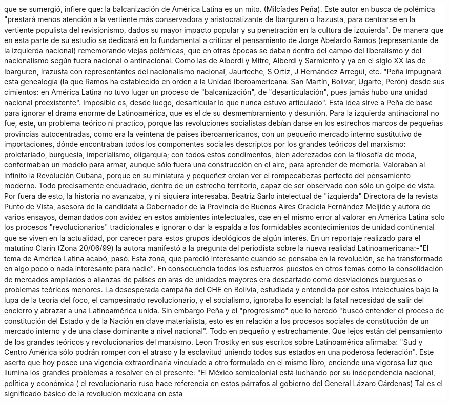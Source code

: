  que se sumergió, infiere que: la balcanización de América Latina es un mito. (Milcíades
 Peña).
 Este autor en busca de polémica "prestará menos atención a la vertiente más
 conservadora y aristocratizante de Ibarguren o Irazusta, para centrarse en la vertiente
 populista del revisionismo, dados su mayor impacto popular y su penetración en la
 cultura de izquierda".
 De manera que en esta parte de su estudio se dedicará en lo fundamental a criticar el
 pensamiento de Jorge Abelardo Ramos (representante de la izquierda nacional)
 rememorando viejas polémicas, que en otras épocas se daban dentro del campo del
 liberalismo y del nacionalismo según fuera nacional o antinacional. Como las de Alberdi y
 Mitre, Alberdi y Sarmiento y ya en el siglo XX las de Ibarguren, Irazusta con
 representantes del nacionalismo nacional, Jaurteche, S Ortiz, J Hernández Arregui, etc.
 "Peña impugnará esta genealogía (la que Ramos ha establecido en orden a la Unidad
 Iberoamericana: San Martín, Bolivar, Ugarte, Perón) desde sus cimientos: en América
 Latina no tuvo lugar un proceso de "balcanización", de "desarticulación", pues jamás
 hubo una unidad nacional preexistente". Imposible es, desde luego, desarticular lo que
 nunca estuvo articulado".
 Esta idea sirve a Peña de base para ignorar el drama enorme de Latinoamérica, que es el
 de su desmembramiento y desunión.
 Para la izquierda antinacional no fue, este, un problema teórico ni practico, porque las
 revoluciones socialistas debían darse en los estrechos marcos de pequeñas provincias
 autocentradas, como era la veintena de países iberoamericanos, con un pequeño
 mercado interno sustitutivo de importaciones, dónde encontraban todos los componentes
 sociales descriptos por los grandes teóricos del marxismo: proletariado, burguesía,
 imperialismo, oligarquía; con todos estos condimentos, bien aderezados con la filosofía
 de moda, conformaban un modelo para armar, aunque sólo fuera una construcción en el
 aire, para aprender de memoria.
Valoraban al infinito la Revolución Cubana, porque en su miniatura y pequeñez creían ver
 el rompecabezas perfecto del pensamiento moderno. Todo precisamente encuadrado,
 dentro de un estrecho territorio, capaz de ser observado con sólo un golpe de vista.
 Por fuera de esto, la historia no avanzaba, y ni siquiera interesaba. Beatriz Sarlo
 intelectual de "izquierda" Directora de la revista Punto de Vista, asesora de la candidata
 a Gobernador de la Provincia de Buenos Aires Graciela Fernández Meijide y autora de
 varios ensayos, demandados con avidez en estos ambientes intelectuales, cae en el
 mismo error al valorar en América Latina solo los procesos "revolucionarios" tradicionales
 e ignorar o dar la espalda a los formidables acontecimientos de unidad continental que
 se viven en la actualidad, por carecer para estos grupos ideológicos de algún interés.
 En un reportaje realizado para el matutino Clarín (Zona 20/06/99) la autora manifestó a
 la pregunta del periodista sobre la nueva realidad Latinoamericana:-"El tema de América Latina acabó, pasó. Esta zona, que pareció interesante cuando se
 pensaba en la revolución, se ha transformado en algo poco o nada interesante para
 nadie".
 En consecuencia todos los esfuerzos puestos en otros temas como la consolidación de
 mercados ampliados o alianzas de países en aras de unidades mayores era descartado
 como desviaciones burguesas o problemas teóricos menores.
 La desesperada campaña del CHE en Bolivia, estudiada y entendida por estos
 intelectuales bajo la lupa de la teoría del foco, el campesinado revolucionario, y el
 socialismo, ignoraba lo esencial: la fatal necesidad de salir del encierro y abrazar a una
 Latinoamérica unida.
 Sin embargo Peña y el "progresismo" que lo heredó "buscó entender el proceso de
 constitución del Estado y de la Nación en clave materialista, esto es en relación a los
 procesos sociales de constitución de un mercado interno y de una clase dominante a
 nivel nacional".
 Todo en pequeño y estrechamente. Que lejos están del pensamiento de los grandes
 teóricos y revolucionarios del marxismo.
 Leon Trostky en sus escritos sobre Latinoamérica afirmaba:
 "Sud y Centro América sólo podrán romper con el atraso y la esclavitud uniendo todos
 sus estados en una poderosa federación".
 Este aserto que hoy posee una vigencia extraordinaria vinculado a otro formulado en el
 mismo libro, enciende una vigorosa luz que ilumina los grandes problemas a resolver en
 el presente:
 "El México semicolonial está luchando por su independencia nacional, política y
 económica ( el revolucionario ruso hace referencia en estos párrafos al gobierno del
 General Lázaro Cárdenas) Tal es el significado básico de la revolución mexicana en esta